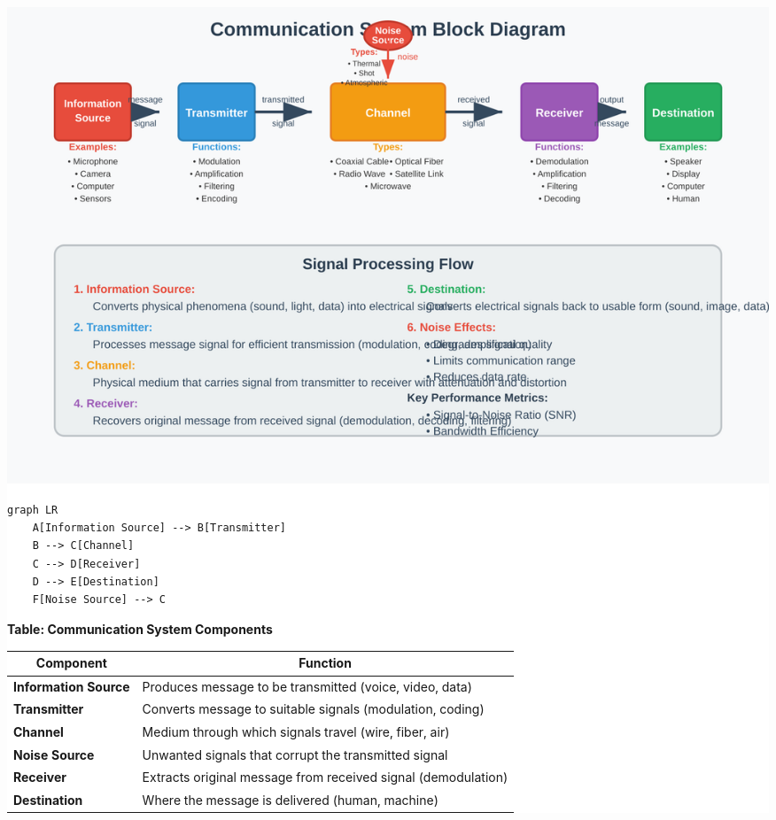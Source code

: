![Communication System Block Diagram](diagrams/1333201-s2024-q1b.svg)

```mermaid
graph LR
    A[Information Source] --> B[Transmitter]
    B --> C[Channel]
    C --> D[Receiver]
    D --> E[Destination]
    F[Noise Source] --> C
```

**Table: Communication System Components**

| Component | Function |
|-----------|----------|
| **Information Source** | Produces message to be transmitted (voice, video, data) |
| **Transmitter** | Converts message to suitable signals (modulation, coding) |
| **Channel** | Medium through which signals travel (wire, fiber, air) |
| **Noise Source** | Unwanted signals that corrupt the transmitted signal |
| **Receiver** | Extracts original message from received signal (demodulation) |
| **Destination** | Where the message is delivered (human, machine) |

